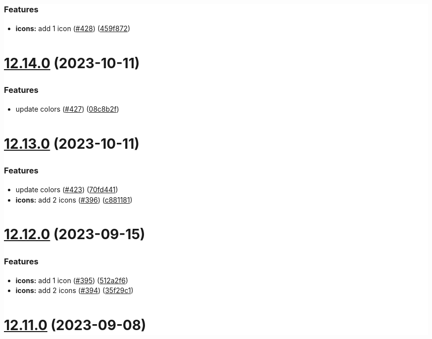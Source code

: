 
### Features

* **icons:** add 1 icon ([#428](https://github.com/core-ds/ui-primitives/issues/428)) ([459f872](https://github.com/core-ds/ui-primitives/commit/459f872))



<a name="12.14.0"></a>
# [12.14.0](https://github.com/core-ds/ui-primitives/compare/v12.13.0...v12.14.0) (2023-10-11)


### Features

* update colors ([#427](https://github.com/core-ds/ui-primitives/issues/427)) ([08c8b2f](https://github.com/core-ds/ui-primitives/commit/08c8b2f))



<a name="12.13.0"></a>
# [12.13.0](https://github.com/core-ds/ui-primitives/compare/v12.12.0...v12.13.0) (2023-10-11)


### Features

* update colors ([#423](https://github.com/core-ds/ui-primitives/issues/423)) ([70fd441](https://github.com/core-ds/ui-primitives/commit/70fd441))
* **icons:** add 2 icons ([#396](https://github.com/core-ds/ui-primitives/issues/396)) ([c881181](https://github.com/core-ds/ui-primitives/commit/c881181))



<a name="12.12.0"></a>
# [12.12.0](https://github.com/core-ds/ui-primitives/compare/v12.11.0...v12.12.0) (2023-09-15)


### Features

* **icons:** add 1 icon ([#395](https://github.com/core-ds/ui-primitives/issues/395)) ([512a2f6](https://github.com/core-ds/ui-primitives/commit/512a2f6))
* **icons:** add 2 icons ([#394](https://github.com/core-ds/ui-primitives/issues/394)) ([35f29c1](https://github.com/core-ds/ui-primitives/commit/35f29c1))



<a name="12.11.0"></a>
# [12.11.0](https://github.com/core-ds/ui-primitives/compare/v12.10.0...v12.11.0) (2023-09-08)


